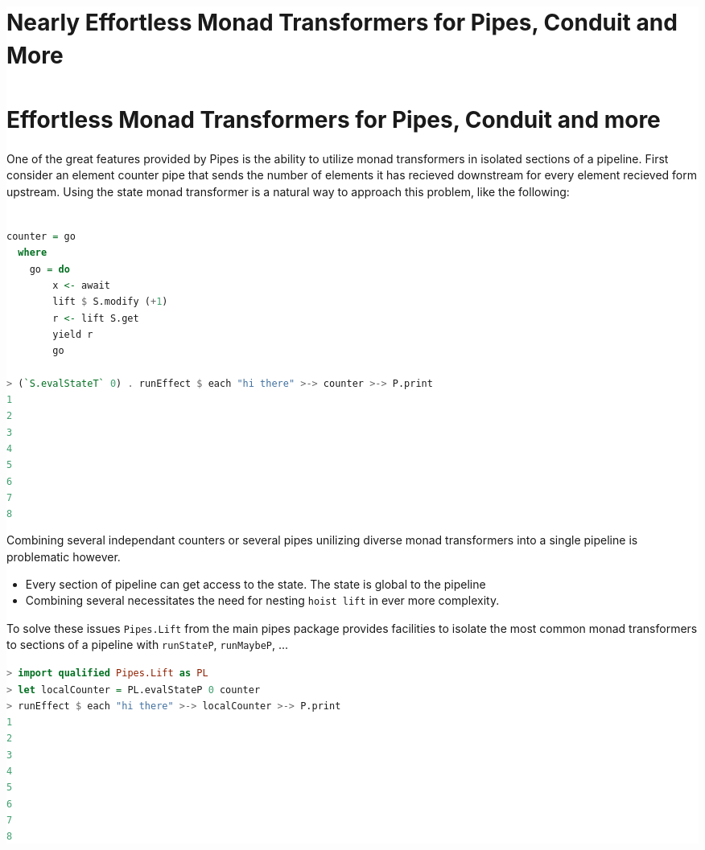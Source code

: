 # Nearly Effortless Monad Transformers for Pipes, Conduit and More

# Effortless Monad Transformers for Pipes, Conduit and more

One of the great features provided by Pipes is the ability to utilize monad transformers in isolated sections of a pipeline. First consider an element counter pipe that sends the number of elements it has recieved downstream for every element recieved form upstream. Using the state monad transformer is a natural way to approach this problem, like the following:

```haskell

counter = go
  where
    go = do
        x <- await
        lift $ S.modify (+1)
        r <- lift S.get
        yield r
        go

> (`S.evalStateT` 0) . runEffect $ each "hi there" >-> counter >-> P.print
1
2
3
4
5
6
7
8
```

Combining several independant counters or several pipes unilizing diverse monad transformers into a single pipeline is problematic however.

* Every section of pipeline can get access to the state. The state is global to the pipeline
* Combining several necessitates the need for nesting `hoist lift` in ever more complexity.

To solve these issues `Pipes.Lift` from the main pipes package provides facilities to isolate the most common monad transformers to sections of a pipeline with `runStateP`, `runMaybeP`, ...

```haskell
> import qualified Pipes.Lift as PL
> let localCounter = PL.evalStateP 0 counter
> runEffect $ each "hi there" >-> localCounter >-> P.print
1
2
3
4
5
6
7
8
```
